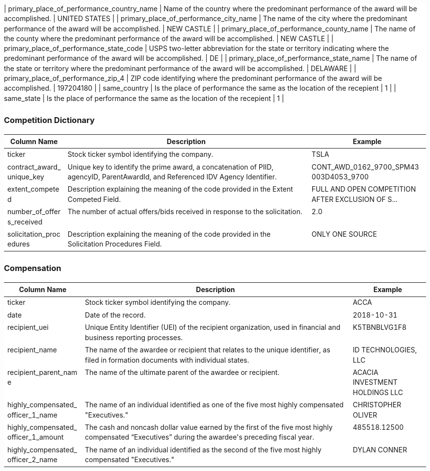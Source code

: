 | primary\_place\_of\_performance\_country\_name | Name of the country where the predominant performance of the award will be accomplished.                                                               | UNITED STATES                              |
| primary\_place\_of\_performance\_city\_name    | The name of the city where the predominant performance of the award will be accomplished.                                                              | NEW CASTLE                                 |
| primary\_place\_of\_performance\_county\_name  | The name of the county where the predominant performance of the award will be accomplished.                                                            | NEW CASTLE                                 |
| primary\_place\_of\_performance\_state\_code   | USPS two-letter abbreviation for the state or territory indicating where the predominant performance of the award will be accomplished.                | DE                                         |
| primary\_place\_of\_performance\_state\_name   | The name of the state or territory where the predominant performance of the award will be accomplished.                                                | DELAWARE                                   |
| primary\_place\_of\_performance\_zip\_4        | ZIP code identifying where the predominant performance of the award will be accomplished.                                                              | 197204180                                  |
| same\_country                                  | Is the place of performance the same as the location of the recepient                                                                                  | 1                                          |
| same\_state                                    | Is the place of performance the same as the location of the recepient                                                                                  | 1                                          |

### Competition Dictionary

| Column Name                  | Description                                                                                                                     | Example                                           |
| ---------------------------- | ------------------------------------------------------------------------------------------------------------------------------- | ------------------------------------------------- |
| ticker                       | Stock ticker symbol identifying the company.                                                                                    | TSLA                                              |
| contract\_award\_unique\_key | Unique key to identify the prime award, a concatenation of PIID, agencyID, ParentAwardId, and Referenced IDV Agency Identifier. | CONT\_AWD\_0162\_9700\_SPM43003D4053\_9700        |
| extent\_competed             | Description explaining the meaning of the code provided in the Extent Competed Field.                                           | FULL AND OPEN COMPETITION AFTER EXCLUSION OF S... |
| number\_of\_offers\_received | The number of actual offers/bids received in response to the solicitation.                                                      | 2.0                                               |
| solicitation\_procedures     | Description explaining the meaning of the code provided in the Solicitation Procedures Field.                                   | ONLY ONE SOURCE                                   |

### Compensation

| Column Name                             | Description                                                                                                                                         | Example                        |
| --------------------------------------- | --------------------------------------------------------------------------------------------------------------------------------------------------- | ------------------------------ |
| ticker                                  | Stock ticker symbol identifying the company.                                                                                                        | ACCA                           |
| date                                    | Date of the record.                                                                                                                                 | 2018-10-31                     |
| recipient\_uei                          | Unique Entity Identifier (UEI) of the recipient organization, used in financial and business reporting processes.                                   | K5TBNBLVG1F8                   |
| recipient\_name                         | The name of the awardee or recipient that relates to the unique identifier, as filed in formation documents with individual states.                 | ID TECHNOLOGIES, LLC           |
| recipient\_parent\_name                 | The name of the ultimate parent of the awardee or recipient.                                                                                        | ACACIA INVESTMENT HOLDINGS LLC |
| highly\_compensated\_officer\_1\_name   | The name of an individual identified as one of the five most highly compensated "Executives."                                                       | CHRISTOPHER OLIVER             |
| highly\_compensated\_officer\_1\_amount | The cash and noncash dollar value earned by the first of the five most highly compensated “Executives” during the awardee's preceding fiscal year.  | 485518.12500                   |
| highly\_compensated\_officer\_2\_name   | The name of an individual identified as the second of the five most highly compensated "Executives."                                                | DYLAN CONNER                   |